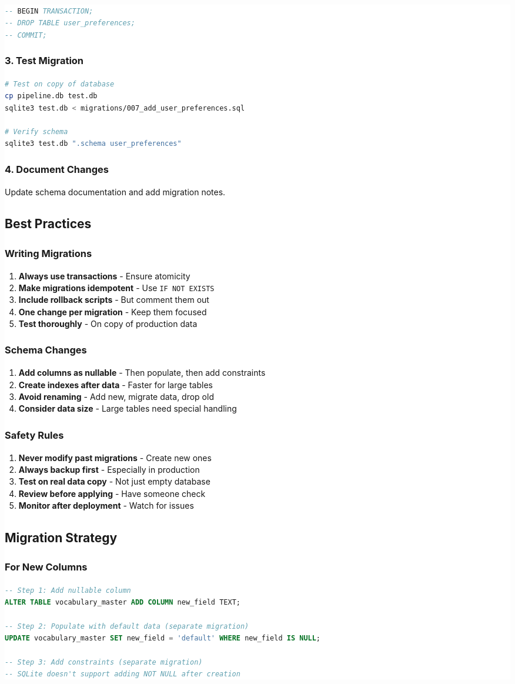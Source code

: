```sql
-- BEGIN TRANSACTION;
-- DROP TABLE user_preferences;
-- COMMIT;
```

### 3. Test Migration
```bash
# Test on copy of database
cp pipeline.db test.db
sqlite3 test.db < migrations/007_add_user_preferences.sql

# Verify schema
sqlite3 test.db ".schema user_preferences"
```

### 4. Document Changes
Update schema documentation and add migration notes.

## Best Practices

### Writing Migrations

1. **Always use transactions** - Ensure atomicity
2. **Make migrations idempotent** - Use `IF NOT EXISTS`
3. **Include rollback scripts** - But comment them out
4. **One change per migration** - Keep them focused
5. **Test thoroughly** - On copy of production data

### Schema Changes

1. **Add columns as nullable** - Then populate, then add constraints
2. **Create indexes after data** - Faster for large tables
3. **Avoid renaming** - Add new, migrate data, drop old
4. **Consider data size** - Large tables need special handling

### Safety Rules

1. **Never modify past migrations** - Create new ones
2. **Always backup first** - Especially in production
3. **Test on real data copy** - Not just empty database
4. **Review before applying** - Have someone check
5. **Monitor after deployment** - Watch for issues

## Migration Strategy

### For New Columns
```sql
-- Step 1: Add nullable column
ALTER TABLE vocabulary_master ADD COLUMN new_field TEXT;

-- Step 2: Populate with default data (separate migration)
UPDATE vocabulary_master SET new_field = 'default' WHERE new_field IS NULL;

-- Step 3: Add constraints (separate migration)
-- SQLite doesn't support adding NOT NULL after creation
```
